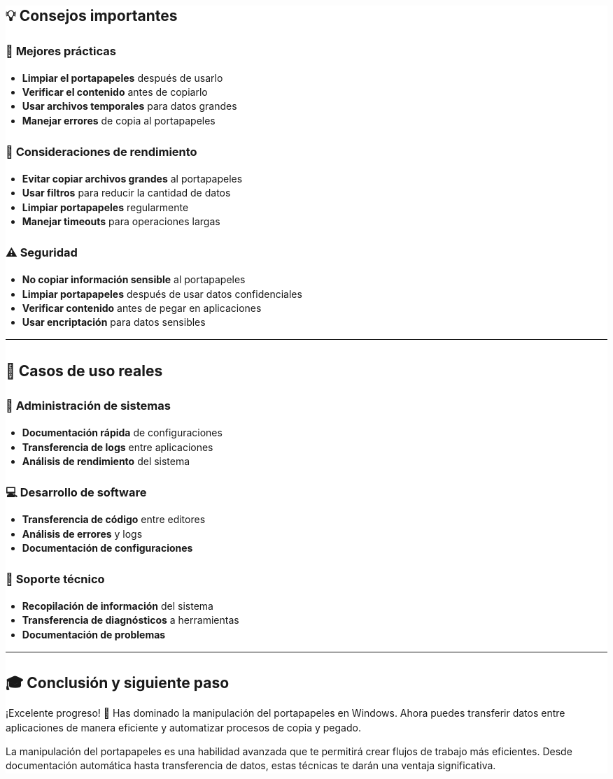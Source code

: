 
## 💡 Consejos importantes

### 🎯 **Mejores prácticas**
- **Limpiar el portapapeles** después de usarlo
- **Verificar el contenido** antes de copiarlo
- **Usar archivos temporales** para datos grandes
- **Manejar errores** de copia al portapapeles

### 🔧 **Consideraciones de rendimiento**
- **Evitar copiar archivos grandes** al portapapeles
- **Usar filtros** para reducir la cantidad de datos
- **Limpiar portapapeles** regularmente
- **Manejar timeouts** para operaciones largas

### ⚠️ **Seguridad**
- **No copiar información sensible** al portapapeles
- **Limpiar portapapeles** después de usar datos confidenciales
- **Verificar contenido** antes de pegar en aplicaciones
- **Usar encriptación** para datos sensibles

---

## 🌟 Casos de uso reales

### 🏢 **Administración de sistemas**
- **Documentación rápida** de configuraciones
- **Transferencia de logs** entre aplicaciones
- **Análisis de rendimiento** del sistema

### 💻 **Desarrollo de software**
- **Transferencia de código** entre editores
- **Análisis de errores** y logs
- **Documentación de configuraciones**

### 🔧 **Soporte técnico**
- **Recopilación de información** del sistema
- **Transferencia de diagnósticos** a herramientas
- **Documentación de problemas**

---

## 🎓 Conclusión y siguiente paso

¡Excelente progreso! 🎉 Has dominado la manipulación del portapapeles en Windows. Ahora puedes transferir datos entre aplicaciones de manera eficiente y automatizar procesos de copia y pegado.

La manipulación del portapapeles es una habilidad avanzada que te permitirá crear flujos de trabajo más eficientes. Desde documentación automática hasta transferencia de datos, estas técnicas te darán una ventaja significativa.
